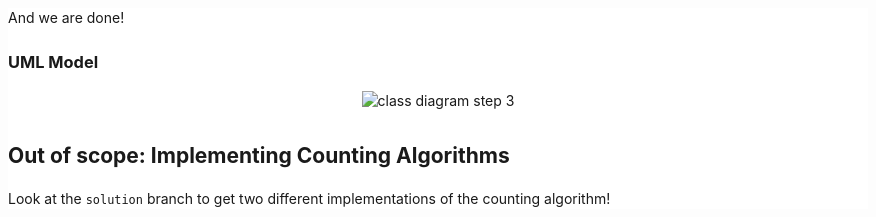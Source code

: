 And we are done!

### UML Model

<div align="center">

![class diagram step 3](./puml/03_refactor.svg)

</div>

## Out of scope: Implementing Counting Algorithms

Look at the `solution` branch to get two different implementations of the counting algorithm!

